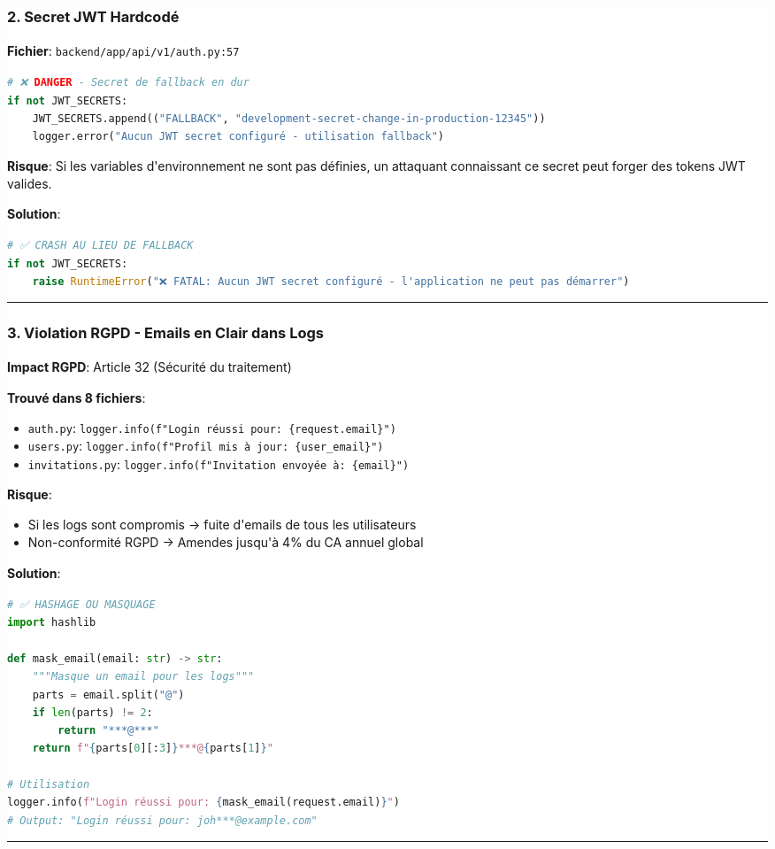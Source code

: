 
### 2. **Secret JWT Hardcodé**

**Fichier**: `backend/app/api/v1/auth.py:57`

```python
# ❌ DANGER - Secret de fallback en dur
if not JWT_SECRETS:
    JWT_SECRETS.append(("FALLBACK", "development-secret-change-in-production-12345"))
    logger.error("Aucun JWT secret configuré - utilisation fallback")
```

**Risque**: Si les variables d'environnement ne sont pas définies, un attaquant connaissant ce secret peut forger des tokens JWT valides.

**Solution**:
```python
# ✅ CRASH AU LIEU DE FALLBACK
if not JWT_SECRETS:
    raise RuntimeError("❌ FATAL: Aucun JWT secret configuré - l'application ne peut pas démarrer")
```

---

### 3. **Violation RGPD - Emails en Clair dans Logs**

**Impact RGPD**: Article 32 (Sécurité du traitement)

**Trouvé dans 8 fichiers**:
- `auth.py`: `logger.info(f"Login réussi pour: {request.email}")`
- `users.py`: `logger.info(f"Profil mis à jour: {user_email}")`
- `invitations.py`: `logger.info(f"Invitation envoyée à: {email}")`

**Risque**:
- Si les logs sont compromis → fuite d'emails de tous les utilisateurs
- Non-conformité RGPD → Amendes jusqu'à 4% du CA annuel global

**Solution**:
```python
# ✅ HASHAGE OU MASQUAGE
import hashlib

def mask_email(email: str) -> str:
    """Masque un email pour les logs"""
    parts = email.split("@")
    if len(parts) != 2:
        return "***@***"
    return f"{parts[0][:3]}***@{parts[1]}"

# Utilisation
logger.info(f"Login réussi pour: {mask_email(request.email)}")
# Output: "Login réussi pour: joh***@example.com"
```

---
